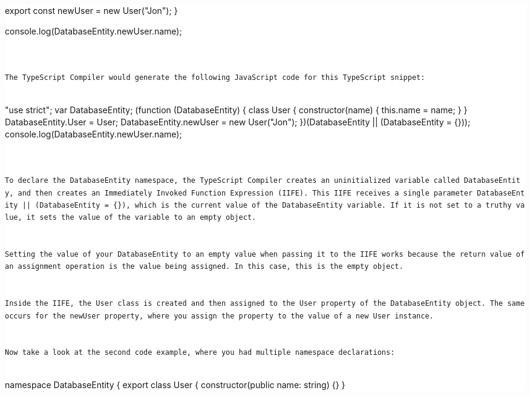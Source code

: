   export const newUser = new User("Jon");
}

console.log(DatabaseEntity.newUser.name);

```


The TypeScript Compiler would generate the following JavaScript code for this TypeScript snippet:


```
"use strict";
var DatabaseEntity;
(function (DatabaseEntity) {
    class User {
        constructor(name) {
            this.name = name;
        }
    }
    DatabaseEntity.User = User;
    DatabaseEntity.newUser = new User("Jon");
})(DatabaseEntity || (DatabaseEntity = {}));
console.log(DatabaseEntity.newUser.name);

```


To declare the DatabaseEntity namespace, the TypeScript Compiler creates an uninitialized variable called DatabaseEntity, and then creates an Immediately Invoked Function Expression (IIFE). This IIFE receives a single parameter DatabaseEntity || (DatabaseEntity = {}), which is the current value of the DatabaseEntity variable. If it is not set to a truthy value, it sets the value of the variable to an empty object.


Setting the value of your DatabaseEntity to an empty value when passing it to the IIFE works because the return value of an assignment operation is the value being assigned. In this case, this is the empty object.


Inside the IIFE, the User class is created and then assigned to the User property of the DatabaseEntity object. The same occurs for the newUser property, where you assign the property to the value of a new User instance.


Now take a look at the second code example, where you had multiple namespace declarations:


```
namespace DatabaseEntity {
  export class User {
    constructor(public name: string) {}
  }
